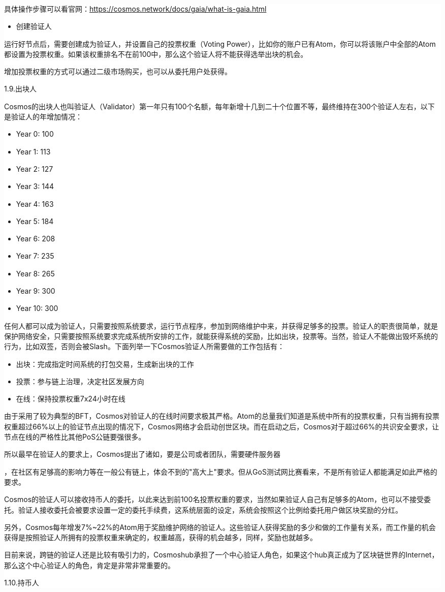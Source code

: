 具体操作步骤可以看官网：[https](https://cosmos.network/docs/gaia/what-is-gaia.html)[://cosm](https://cosmos.network/docs/gaia/what-is-gaia.html)[os.network/doc](https://cosmos.network/docs/gaia/what-is-gaia.html)[s/](https://cosmos.network/docs/gaia/what-is-gaia.html)[gaia/what-is-gaia.html](https://cosmos.network/docs/gaia/what-is-gaia.html)

- 创建验证人

运行好节点后，需要创建成为验证人，并设置自己的投票权重（Voting Power），比如你的账户已有Atom，你可以将该账户中全部的Atom都设置为投票权重。如果该权重排名不在前100中，那么这个验证人将不能获得选举出块的机会。

增加投票权重的方式可以通过二级市场购买，也可以从委托用户处获得。

1.9.出块人

Cosmos的出块人也叫验证人（Validator）第一年只有100个名额，每年新增十几到二十个位置不等，最终维持在300个验证人左右，以下是验证人的年增加情况：

- Year 0: 100

- Year 1: 113

- Year 2: 127

- Year 3: 144

- Year 4: 163

- Year 5: 184

- Year 6: 208

- Year 7: 235

- Year 8: 265

- Year 9: 300

- Year 10: 300

任何人都可以成为验证人，只需要按照系统要求，运行节点程序，参加到网络维护中来，并获得足够多的投票。验证人的职责很简单，就是保护网络安全，只需要按照系统要求完成系统所安排的工作，就能获得系统的奖励，比如出块，投票等。当然，验证人不能做出毁坏系统的行为，比如双签，否则会被Slash。下面列举一下Cosmos验证人所需要做的工作包括有：

- 出块：完成指定时间系统的打包交易，生成新出块的工作

- 投票：参与链上治理，决定社区发展方向

- 在线：保持投票权重7x24小时在线

由于采用了较为典型的BFT，Cosmos对验证人的在线时间要求极其严格。Atom的总量我们知道是系统中所有的投票权重，只有当拥有投票权重超过66%以上的验证节点出现的情况下，Cosmos网络才会启动创世区块。而在启动之后，Cosmos对于超过66%的共识安全要求，让节点在线的严格性比其他PoS公链要强很多。

所以最早在验证人的要求上，Cosmos提出了诸如，要是公司或者团队，需要硬件服务器

，在社区有足够高的影响力等在一般公有链上，体会不到的&quot;高大上&quot;要求。但从GoS测试网比赛看来，不是所有验证人都能满足如此严格的要求。

Cosmos的验证人可以接收持币人的委托，以此来达到前100名投票权重的要求，当然如果验证人自己有足够多的Atom，也可以不接受委托。验证人接收委托会被要求设置一定的委托手续费，这系统层面的设定，系统会按照这个比例给委托用户做区块奖励的分红。

另外，Cosmos每年增发7%~22%的Atom用于奖励维护网络的验证人。这些验证人获得奖励的多少和做的工作量有关系，而工作量的机会获得是按照验证人所拥有的投票权重来确定的，权重越高，获得的机会越多，同样，奖励也就越多。

目前来说，跨链的验证人还是比较有吸引力的，Cosmoshub承担了一个中心验证人角色，如果这个hub真正成为了区块链世界的Internet，那么这个中心验证人的角色，肯定是非常非常重要的。

1.10.持币人
